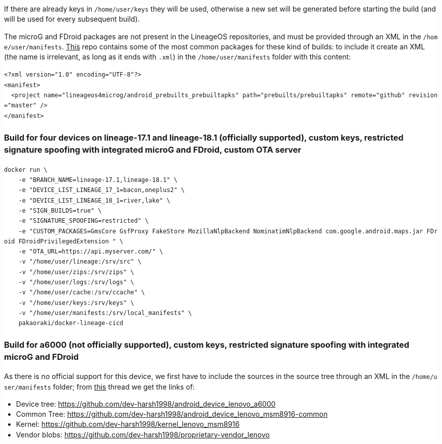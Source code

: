 
If there are already keys in `/home/user/keys` they will be used, otherwise a
new set will be generated before starting the build (and will be used for every
subsequent build).

The microG and FDroid packages are not present in the LineageOS repositories,
and must be provided through an XML in the `/home/user/manifests`.
[This][prebuiltapks] repo contains some of the most common packages for these
kind of builds: to include it create an XML (the name is irrelevant, as long as
it ends with `.xml`) in the `/home/user/manifests` folder with this content:

```
<?xml version="1.0" encoding="UTF-8"?>
<manifest>
  <project name="lineageos4microg/android_prebuilts_prebuiltapks" path="prebuilts/prebuiltapks" remote="github" revision="master" />
</manifest>
```

### Build for four devices on lineage-17.1 and lineage-18.1 (officially supported), custom keys, restricted signature spoofing with integrated microG and FDroid, custom OTA server

```
docker run \
    -e "BRANCH_NAME=lineage-17.1,lineage-18.1" \
    -e "DEVICE_LIST_LINEAGE_17_1=bacon,oneplus2" \
    -e "DEVICE_LIST_LINEAGE_18_1=river,lake" \
    -e "SIGN_BUILDS=true" \
    -e "SIGNATURE_SPOOFING=restricted" \
    -e "CUSTOM_PACKAGES=GmsCore GsfProxy FakeStore MozillaNlpBackend NominatimNlpBackend com.google.android.maps.jar FDroid FDroidPrivilegedExtension " \
    -e "OTA_URL=https://api.myserver.com/" \
    -v "/home/user/lineage:/srv/src" \
    -v "/home/user/zips:/srv/zips" \
    -v "/home/user/logs:/srv/logs" \
    -v "/home/user/cache:/srv/ccache" \
    -v "/home/user/keys:/srv/keys" \
    -v "/home/user/manifests:/srv/local_manifests" \
    pakaoraki/docker-lineage-cicd
```

### Build for a6000 (not officially supported), custom keys, restricted signature spoofing with integrated microG and FDroid

As there is no official support for this device, we first have to include the
sources in the source tree through an XML in the `/home/user/manifests` folder;
from [this][a6000-xda] thread we get the links of:

* Device tree: https://github.com/dev-harsh1998/android_device_lenovo_a6000
* Common Tree: https://github.com/dev-harsh1998/android_device_lenovo_msm8916-common
* Kernel: https://github.com/dev-harsh1998/kernel_lenovo_msm8916
* Vendor blobs: https://github.com/dev-harsh1998/proprietary-vendor_lenovo


[lineageos4microg_src]: https://github.com/lineageos4microg/docker-lineage-cicd (lineageos4microg Github sources)
[lineageos4microg_docker]: https://hub.docker.com/r/lineageos4microg/docker-lineage-cicd/Dockerfile (lineageos4microg Docker image)
[pakaoraki_image]: https://hub.docker.com/r/pakaoraki/docker-lineage-cicd (Docker image)
[pakaoraki_src]: https://github.com/pakaoraki/docker-lineage-cicd (pakaoraki Github sources)
[pakaoraki_local_manifest]: https://github.com/pakaoraki/local_manifests (pakaoraki Github manifest)
[man_date]: https://man7.org/linux/man-pages/man1/date.1.html (man date)
[android_build_source]: https://developer.android.com/reference/tools/gradle-api/4.1/com/android/build/api/variant/Variant
[xda_starlte]: https://forum.xda-developers.com/t/rom-s9-s9-unofficial-lineageos-18-1-21-03-2021.4203777/ (XDA Forum S9/S9+ Lineage 18.1)
[xda2_starlte]: https://forum.xda-developers.com/t/rom-s9-s9-unofficial-lineageos-18-1-weekly.4302901/ (XDA Forum S9/S9+ - weekly - Lineage 18.1)
[docker-ubuntu]: https://docs.docker.com/install/linux/docker-ce/ubuntu/
[docker-debian]: https://docs.docker.com/install/linux/docker-ce/debian/
[docker-centos]: https://docs.docker.com/install/linux/docker-ce/centos/
[docker-fedora]: https://docs.docker.com/install/linux/docker-ce/fedora/
[docker-win]: https://docs.docker.com/docker-for-windows/install/
[docker-mac]: https://docs.docker.com/docker-for-mac/install/
[docker-toolbox]: https://docs.docker.com/toolbox/overview/
[docker-helloworld]: https://docs.docker.com/get-started/#test-docker-installation
[los-branches]: https://github.com/LineageOS/android/branches
[signature-spoofing]: https://github.com/microg/android_packages_apps_GmsCore/wiki/Signature-Spoofing
[microg]: https://microg.org/
[signature-spoofing-patches]: src/signature_spoofing_patches/
[blobs-pull]: https://wiki.lineageos.org/devices/bacon/build#extract-proprietary-blobs
[blobs-extract]: https://wiki.lineageos.org/extracting_blobs_from_zips.html
[blobs-themuppets]: https://github.com/TheMuppets/manifests
[blobs-the-muppets]: https://gitlab.com/the-muppets/manifest
[lineageota]: https://github.com/julianxhokaxhiu/LineageOTA
[updater]: https://github.com/LineageOS/android_packages_apps_Updater
[los-extras]: https://download.lineageos.org/extras
[dockerfile]: Dockerfile
[prebuiltapks]: https://github.com/lineageos4microg/android_prebuilts_prebuiltapks
[a6000-xda]: https://forum.xda-developers.com/lenovo-a6000/development/rom-lineageos-15-1-t3733747
[a6000-device-tree-deps]: https://github.com/dev-harsh1998/android_device_lenovo_a6000/blob/lineage-15.1/lineage.dependencies
[a6000-common-tree-deps]: https://github.com/dev-harsh1998/android_device_lenovo_msm8916-common/blob/lineage-15.1/lineage.dependencies